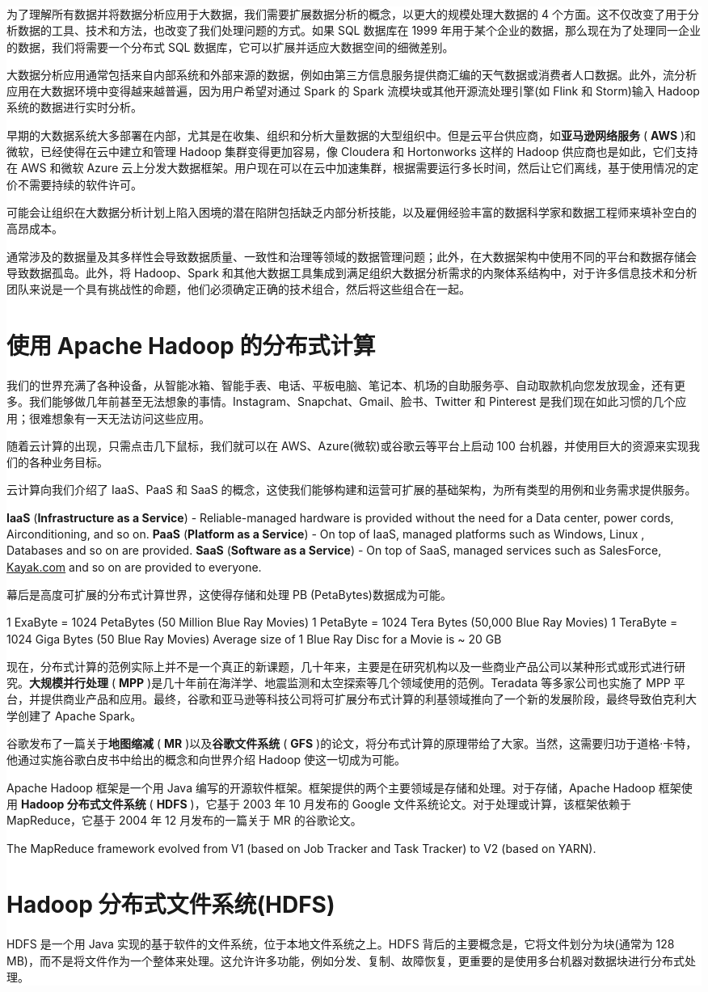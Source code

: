 为了理解所有数据并将数据分析应用于大数据，我们需要扩展数据分析的概念，以更大的规模处理大数据的 4 个方面。这不仅改变了用于分析数据的工具、技术和方法，也改变了我们处理问题的方式。如果 SQL 数据库在 1999 年用于某个企业的数据，那么现在为了处理同一企业的数据，我们将需要一个分布式 SQL 数据库，它可以扩展并适应大数据空间的细微差别。

大数据分析应用通常包括来自内部系统和外部来源的数据，例如由第三方信息服务提供商汇编的天气数据或消费者人口数据。此外，流分析应用在大数据环境中变得越来越普遍，因为用户希望对通过 Spark 的 Spark 流模块或其他开源流处理引擎(如 Flink 和 Storm)输入 Hadoop 系统的数据进行实时分析。

早期的大数据系统大多部署在内部，尤其是在收集、组织和分析大量数据的大型组织中。但是云平台供应商，如**亚马逊网络服务** ( **AWS** )和微软，已经使得在云中建立和管理 Hadoop 集群变得更加容易，像 Cloudera 和 Hortonworks 这样的 Hadoop 供应商也是如此，它们支持在 AWS 和微软 Azure 云上分发大数据框架。用户现在可以在云中加速集群，根据需要运行多长时间，然后让它们离线，基于使用情况的定价不需要持续的软件许可。

可能会让组织在大数据分析计划上陷入困境的潜在陷阱包括缺乏内部分析技能，以及雇佣经验丰富的数据科学家和数据工程师来填补空白的高昂成本。

通常涉及的数据量及其多样性会导致数据质量、一致性和治理等领域的数据管理问题；此外，在大数据架构中使用不同的平台和数据存储会导致数据孤岛。此外，将 Hadoop、Spark 和其他大数据工具集成到满足组织大数据分析需求的内聚体系结构中，对于许多信息技术和分析团队来说是一个具有挑战性的命题，他们必须确定正确的技术组合，然后将这些组合在一起。

# 使用 Apache Hadoop 的分布式计算

我们的世界充满了各种设备，从智能冰箱、智能手表、电话、平板电脑、笔记本、机场的自助服务亭、自动取款机向您发放现金，还有更多。我们能够做几年前甚至无法想象的事情。Instagram、Snapchat、Gmail、脸书、Twitter 和 Pinterest 是我们现在如此习惯的几个应用；很难想象有一天无法访问这些应用。

随着云计算的出现，只需点击几下鼠标，我们就可以在 AWS、Azure(微软)或谷歌云等平台上启动 100 台机器，并使用巨大的资源来实现我们的各种业务目标。

云计算向我们介绍了 IaaS、PaaS 和 SaaS 的概念，这使我们能够构建和运营可扩展的基础架构，为所有类型的用例和业务需求提供服务。

**IaaS** (**Infrastructure as a Service**) - Reliable-managed hardware is provided without the need for a Data center, power cords, Airconditioning, and so on.
**PaaS** (**Platform as a Service**) - On top of IaaS, managed platforms such as Windows, Linux , Databases and so on are provided.
**SaaS** (**Software as a Service**) - On top of SaaS, managed services such as SalesForce, [Kayak.com](https://www.kayak.co.in/?ispredir=true) and so on are provided to everyone.

幕后是高度可扩展的分布式计算世界，这使得存储和处理 PB (PetaBytes)数据成为可能。

1 ExaByte = 1024 PetaBytes (50 Million Blue Ray Movies)
1 PetaByte = 1024 Tera Bytes (50,000 Blue Ray Movies)
1 TeraByte = 1024 Giga Bytes (50 Blue Ray Movies)
Average size of 1 Blue Ray Disc for a Movie is ~ 20 GB

现在，分布式计算的范例实际上并不是一个真正的新课题，几十年来，主要是在研究机构以及一些商业产品公司以某种形式或形式进行研究。**大规模并行处理** ( **MPP** )是几十年前在海洋学、地震监测和太空探索等几个领域使用的范例。Teradata 等多家公司也实施了 MPP 平台，并提供商业产品和应用。最终，谷歌和亚马逊等科技公司将可扩展分布式计算的利基领域推向了一个新的发展阶段，最终导致伯克利大学创建了 Apache Spark。

谷歌发布了一篇关于**地图缩减** ( **MR** )以及**谷歌文件系统** ( **GFS** )的论文，将分布式计算的原理带给了大家。当然，这需要归功于道格·卡特，他通过实施谷歌白皮书中给出的概念和向世界介绍 Hadoop 使这一切成为可能。

Apache Hadoop 框架是一个用 Java 编写的开源软件框架。框架提供的两个主要领域是存储和处理。对于存储，Apache Hadoop 框架使用 **Hadoop 分布式文件系统** ( **HDFS** )，它基于 2003 年 10 月发布的 Google 文件系统论文。对于处理或计算，该框架依赖于 MapReduce，它基于 2004 年 12 月发布的一篇关于 MR 的谷歌论文。

The MapReduce framework evolved from V1 (based on Job Tracker and Task Tracker) to V2 (based on YARN).

# Hadoop 分布式文件系统(HDFS)

HDFS 是一个用 Java 实现的基于软件的文件系统，位于本地文件系统之上。HDFS 背后的主要概念是，它将文件划分为块(通常为 128 MB)，而不是将文件作为一个整体来处理。这允许许多功能，例如分发、复制、故障恢复，更重要的是使用多台机器对数据块进行分布式处理。
